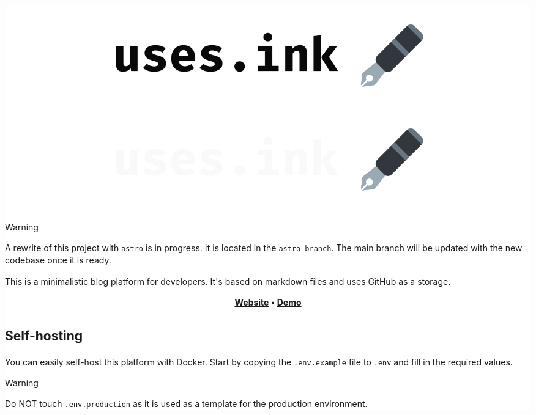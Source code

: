 <p align="center">
    <img src="assets/light.png#gh-light-mode-only" width="70%"/>
    <img src="assets/dark.png#gh-dark-mode-only" width="70%"/>
</p>

> [!WARNING]
> A rewrite of this project with [`astro`](https://astro.build) is in progress. It is located in the [`astro branch`](https://github.com/uses-ink/uses.ink/tree/astro). The main branch will be updated with the new codebase once it is ready.

This is a minimalistic blog platform for developers. It's based on markdown files and uses GitHub as a storage.

<p align="center">
    <b>
        <a href="https://uses.ink">Website</a>
        •
        <a href="https://cestef.uses.ink">Demo</a>
    </b>
</p>

## Self-hosting

You can easily self-host this platform with Docker. Start by copying the `.env.example` file to `.env` and fill in the required values.

> [!WARNING]
> Do NOT touch `.env.production` as it is used as a template for the production environment.
